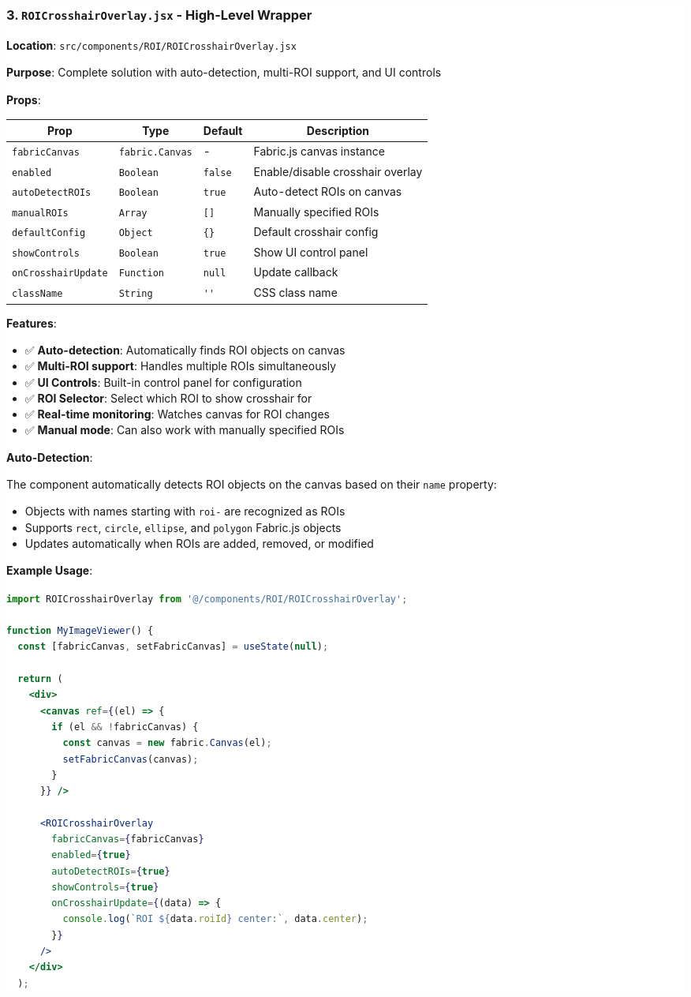 ### 3. `ROICrosshairOverlay.jsx` - High-Level Wrapper

**Location**: `src/components/ROI/ROICrosshairOverlay.jsx`

**Purpose**: Complete solution with auto-detection, multi-ROI support, and UI controls

**Props**:

| Prop | Type | Default | Description |
|------|------|---------|-------------|
| `fabricCanvas` | `fabric.Canvas` | - | Fabric.js canvas instance |
| `enabled` | `Boolean` | `false` | Enable/disable crosshair overlay |
| `autoDetectROIs` | `Boolean` | `true` | Auto-detect ROIs on canvas |
| `manualROIs` | `Array` | `[]` | Manually specified ROIs |
| `defaultConfig` | `Object` | `{}` | Default crosshair config |
| `showControls` | `Boolean` | `true` | Show UI control panel |
| `onCrosshairUpdate` | `Function` | `null` | Update callback |
| `className` | `String` | `''` | CSS class name |

**Features**:
- ✅ **Auto-detection**: Automatically finds ROI objects on canvas
- ✅ **Multi-ROI support**: Handles multiple ROIs simultaneously
- ✅ **UI Controls**: Built-in control panel for configuration
- ✅ **ROI Selector**: Select which ROI to show crosshair for
- ✅ **Real-time monitoring**: Watches canvas for ROI changes
- ✅ **Manual mode**: Can also work with manually specified ROIs

**Auto-Detection**:

The component automatically detects ROI objects on the canvas based on their `name` property:
- Objects with names starting with `roi-` are recognized as ROIs
- Supports `rect`, `circle`, `ellipse`, and `polygon` Fabric.js objects
- Updates automatically when ROIs are added, removed, or modified

**Example Usage**:

```jsx
import ROICrosshairOverlay from '@/components/ROI/ROICrosshairOverlay';

function MyImageViewer() {
  const [fabricCanvas, setFabricCanvas] = useState(null);

  return (
    <div>
      <canvas ref={(el) => {
        if (el && !fabricCanvas) {
          const canvas = new fabric.Canvas(el);
          setFabricCanvas(canvas);
        }
      }} />

      <ROICrosshairOverlay
        fabricCanvas={fabricCanvas}
        enabled={true}
        autoDetectROIs={true}
        showControls={true}
        onCrosshairUpdate={(data) => {
          console.log(`ROI ${data.roiId} center:`, data.center);
        }}
      />
    </div>
  );
```